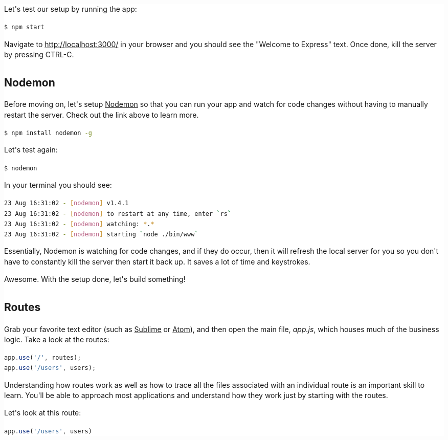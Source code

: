 Let's test our setup by running the app:

``` sh
$ npm start
```

Navigate to [http://localhost:3000/](http://localhost:3000/) in your browser and you should see the "Welcome to Express" text. Once done, kill the server by pressing CTRL-C.

## Nodemon

Before moving on, let's setup [Nodemon](http://nodemon.io/) so that you can run your app and watch for code changes without having to manually restart the server. Check out the link above to learn more.

``` sh
$ npm install nodemon -g
```

Let's test again:

``` sh
$ nodemon
```

In your terminal you should see:

``` sh
23 Aug 16:31:02 - [nodemon] v1.4.1
23 Aug 16:31:02 - [nodemon] to restart at any time, enter `rs`
23 Aug 16:31:02 - [nodemon] watching: *.*
23 Aug 16:31:02 - [nodemon] starting `node ./bin/www`
```

Essentially, Nodemon is watching for code changes, and if they do occur, then it will refresh the local server for you so you don't have to constantly kill the server then start it back up. It saves a lot of time and keystrokes.

Awesome. With the setup done, let's build something!

## Routes

Grab your favorite text editor (such as [Sublime](http://www.sublimetext.com/) or [Atom](https://atom.io/)), and then open the main file, *app.js*, which houses much of the business logic. Take a look at the routes:

``` javascript
app.use('/', routes);
app.use('/users', users);
```

Understanding how routes work as well as how to trace all the files associated with an individual route is an important skill to learn. You'll be able to approach most applications and understand how they work just by starting with the routes.

Let's look at this route:

``` javascript
app.use('/users', users)
```
